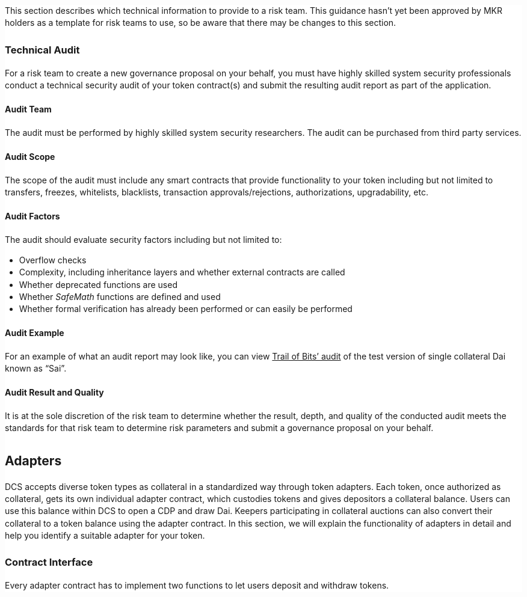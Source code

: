 This section describes which technical information to provide to a risk team. This guidance hasn’t yet been approved by MKR holders as a template for risk teams to use, so be aware that there may be changes to this section.

### Technical Audit

For a risk team to create a new governance proposal on your behalf, you must have highly skilled system security professionals conduct a technical security audit of your token contract\(s\) and submit the resulting audit report as part of the application.

#### Audit Team

The audit must be performed by highly skilled system security researchers. The audit can be purchased from third party services.

#### Audit Scope

The scope of the audit must include any smart contracts that provide functionality to your token including but not limited to transfers, freezes, whitelists, blacklists, transaction approvals/rejections, authorizations, upgradability, etc.

#### Audit Factors

The audit should evaluate security factors including but not limited to:

* Overflow checks
* Complexity, including inheritance layers and whether external contracts are called
* Whether deprecated functions are used
* Whether _SafeMath_ functions are defined and used
* Whether formal verification has already been performed or can easily be performed

#### Audit Example

For an example of what an audit report may look like, you can view [Trail of Bits’ audit](https://www.trailofbits.com/reports/sai.pdf) of the test version of single collateral Dai known as “Sai”.

#### Audit Result and Quality

It is at the sole discretion of the risk team to determine whether the result, depth, and quality of the conducted audit meets the standards for that risk team to determine risk parameters and submit a governance proposal on your behalf.

## Adapters

DCS accepts diverse token types as collateral in a standardized way through token adapters. Each token, once authorized as collateral, gets its own individual adapter contract, which custodies tokens and gives depositors a collateral balance. Users can use this balance within DCS to open a CDP and draw Dai. Keepers participating in collateral auctions can also convert their collateral to a token balance using the adapter contract. In this section, we will explain the functionality of adapters in detail and help you identify a suitable adapter for your token.

### Contract Interface

Every adapter contract has to implement two functions to let users deposit and withdraw tokens.
